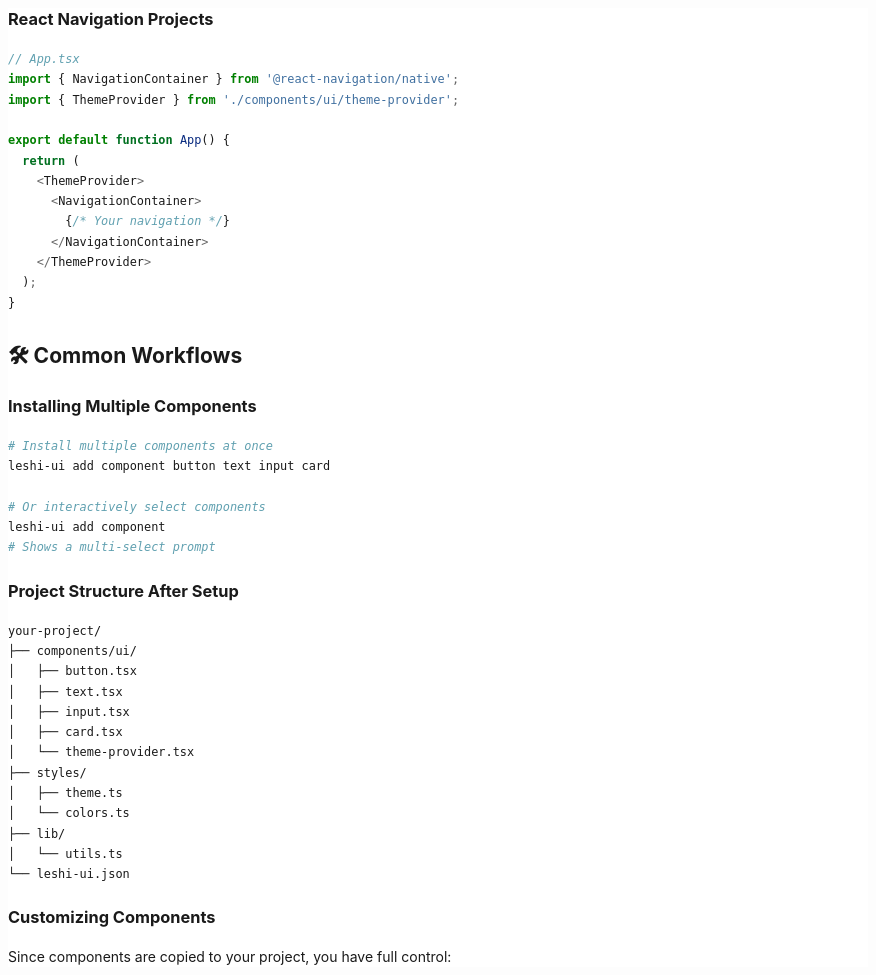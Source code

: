### **React Navigation Projects**

```typescript
// App.tsx
import { NavigationContainer } from '@react-navigation/native';
import { ThemeProvider } from './components/ui/theme-provider';

export default function App() {
  return (
    <ThemeProvider>
      <NavigationContainer>
        {/* Your navigation */}
      </NavigationContainer>
    </ThemeProvider>
  );
}
```

## 🛠️ Common Workflows

### **Installing Multiple Components**

```bash
# Install multiple components at once
leshi-ui add component button text input card

# Or interactively select components
leshi-ui add component
# Shows a multi-select prompt
```

### **Project Structure After Setup**

```
your-project/
├── components/ui/
│   ├── button.tsx
│   ├── text.tsx
│   ├── input.tsx
│   ├── card.tsx
│   └── theme-provider.tsx
├── styles/
│   ├── theme.ts
│   └── colors.ts
├── lib/
│   └── utils.ts
└── leshi-ui.json
```

### **Customizing Components**

Since components are copied to your project, you have full control:
